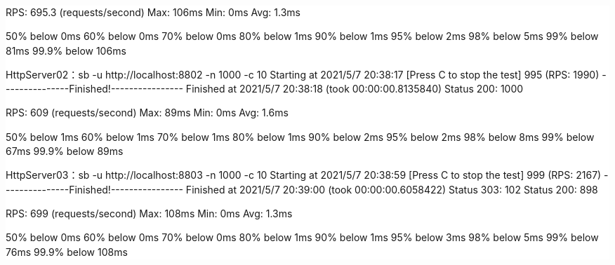 RPS: 695.3 (requests/second)
Max: 106ms
Min: 0ms
Avg: 1.3ms

  50%   below 0ms
  60%   below 0ms
  70%   below 0ms
  80%   below 1ms
  90%   below 1ms
  95%   below 2ms
  98%   below 5ms
  99%   below 81ms
99.9%   below 106ms

HttpServer02：sb -u  http://localhost:8802 -n 1000 -c 10
Starting at 2021/5/7 20:38:17
[Press C to stop the test]
995     (RPS: 1990)
---------------Finished!----------------
Finished at 2021/5/7 20:38:18 (took 00:00:00.8135840)
Status 200:    1000

RPS: 609 (requests/second)
Max: 89ms
Min: 0ms
Avg: 1.6ms

  50%   below 1ms
  60%   below 1ms
  70%   below 1ms
  80%   below 1ms
  90%   below 2ms
  95%   below 2ms
  98%   below 8ms
  99%   below 67ms
99.9%   below 89ms

HttpServer03：sb -u  http://localhost:8803 -n 1000 -c 10
Starting at 2021/5/7 20:38:59
[Press C to stop the test]
999     (RPS: 2167)
---------------Finished!----------------
Finished at 2021/5/7 20:39:00 (took 00:00:00.6058422)
Status 303:    102
Status 200:    898

RPS: 699 (requests/second)
Max: 108ms
Min: 0ms
Avg: 1.3ms

  50%   below 0ms
  60%   below 0ms
  70%   below 0ms
  80%   below 1ms
  90%   below 1ms
  95%   below 3ms
  98%   below 5ms
  99%   below 76ms
99.9%   below 108ms
